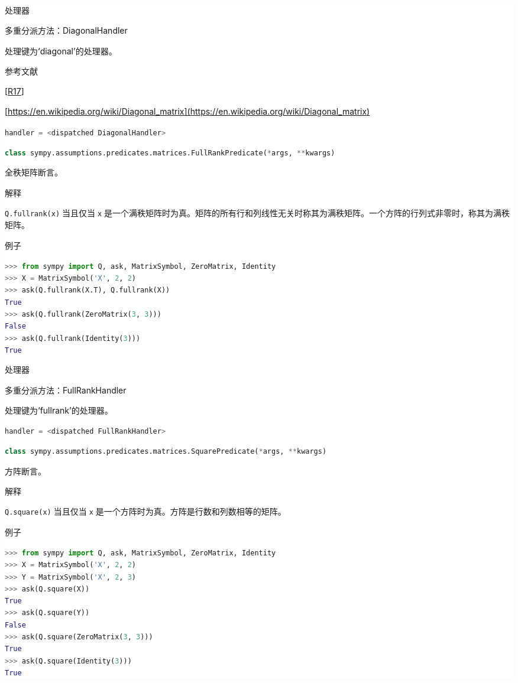 处理器

多重分派方法：DiagonalHandler

处理键为‘diagonal’的处理器。

参考文献

[[R17](#id10)]

[https://en.wikipedia.org/wiki/Diagonal_matrix](https://en.wikipedia.org/wiki/Diagonal_matrix)

```py
handler = <dispatched DiagonalHandler>
```

```py
class sympy.assumptions.predicates.matrices.FullRankPredicate(*args, **kwargs)
```

全秩矩阵断言。

解释

`Q.fullrank(x)` 当且仅当 `x` 是一个满秩矩阵时为真。矩阵的所有行和列线性无关时称其为满秩矩阵。一个方阵的行列式非零时，称其为满秩矩阵。

例子

```py
>>> from sympy import Q, ask, MatrixSymbol, ZeroMatrix, Identity
>>> X = MatrixSymbol('X', 2, 2)
>>> ask(Q.fullrank(X.T), Q.fullrank(X))
True
>>> ask(Q.fullrank(ZeroMatrix(3, 3)))
False
>>> ask(Q.fullrank(Identity(3)))
True 
```

处理器

多重分派方法：FullRankHandler

处理键为‘fullrank’的处理器。

```py
handler = <dispatched FullRankHandler>
```

```py
class sympy.assumptions.predicates.matrices.SquarePredicate(*args, **kwargs)
```

方阵断言。

解释

`Q.square(x)` 当且仅当 `x` 是一个方阵时为真。方阵是行数和列数相等的矩阵。

例子

```py
>>> from sympy import Q, ask, MatrixSymbol, ZeroMatrix, Identity
>>> X = MatrixSymbol('X', 2, 2)
>>> Y = MatrixSymbol('X', 2, 3)
>>> ask(Q.square(X))
True
>>> ask(Q.square(Y))
False
>>> ask(Q.square(ZeroMatrix(3, 3)))
True
>>> ask(Q.square(Identity(3)))
True 
```
